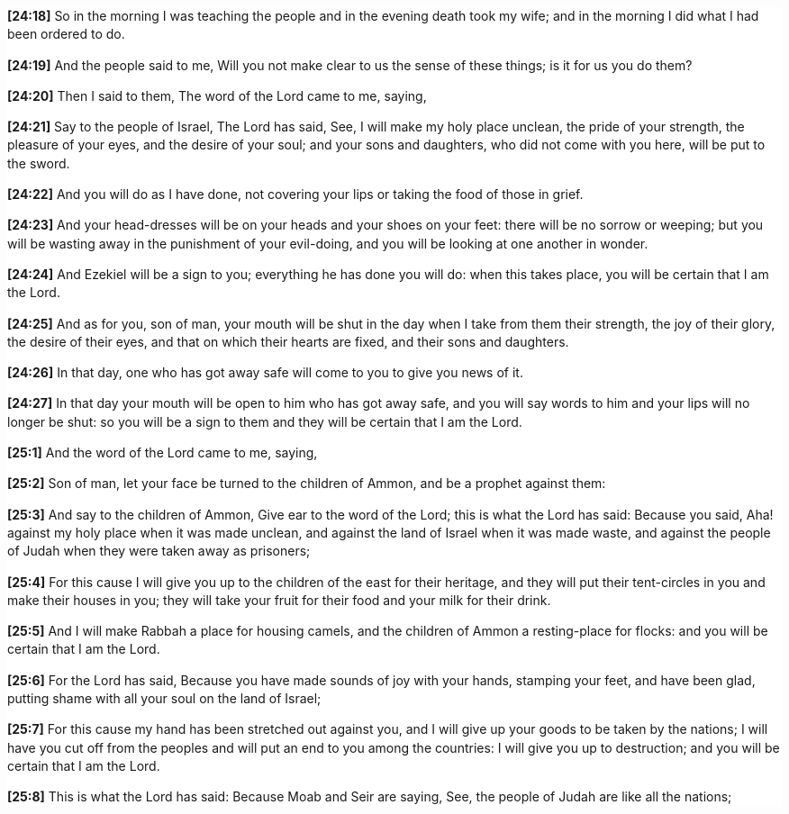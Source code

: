 **[24:18]** So in the morning I was teaching the people and in the evening death took my wife; and in the morning I did what I had been ordered to do.

**[24:19]** And the people said to me, Will you not make clear to us the sense of these things; is it for us you do them?

**[24:20]** Then I said to them, The word of the Lord came to me, saying,

**[24:21]** Say to the people of Israel, The Lord has said, See, I will make my holy place unclean, the pride of your strength, the pleasure of your eyes, and the desire of your soul; and your sons and daughters, who did not come with you here, will be put to the sword.

**[24:22]** And you will do as I have done, not covering your lips or taking the food of those in grief.

**[24:23]** And your head-dresses will be on your heads and your shoes on your feet: there will be no sorrow or weeping; but you will be wasting away in the punishment of your evil-doing, and you will be looking at one another in wonder.

**[24:24]** And Ezekiel will be a sign to you; everything he has done you will do: when this takes place, you will be certain that I am the Lord.

**[24:25]** And as for you, son of man, your mouth will be shut in the day when I take from them their strength, the joy of their glory, the desire of their eyes, and that on which their hearts are fixed, and their sons and daughters.

**[24:26]** In that day, one who has got away safe will come to you to give you news of it.

**[24:27]** In that day your mouth will be open to him who has got away safe, and you will say words to him and your lips will no longer be shut: so you will be a sign to them and they will be certain that I am the Lord.

**[25:1]** And the word of the Lord came to me, saying,

**[25:2]** Son of man, let your face be turned to the children of Ammon, and be a prophet against them:

**[25:3]** And say to the children of Ammon, Give ear to the word of the Lord; this is what the Lord has said: Because you said, Aha! against my holy place when it was made unclean, and against the land of Israel when it was made waste, and against the people of Judah when they were taken away as prisoners;

**[25:4]** For this cause I will give you up to the children of the east for their heritage, and they will put their tent-circles in you and make their houses in you; they will take your fruit for their food and your milk for their drink.

**[25:5]** And I will make Rabbah a place for housing camels, and the children of Ammon a resting-place for flocks: and you will be certain that I am the Lord.

**[25:6]** For the Lord has said, Because you have made sounds of joy with your hands, stamping your feet, and have been glad, putting shame with all your soul on the land of Israel;

**[25:7]** For this cause my hand has been stretched out against you, and I will give up your goods to be taken by the nations; I will have you cut off from the peoples and will put an end to you among the countries: I will give you up to destruction; and you will be certain that I am the Lord.

**[25:8]** This is what the Lord has said: Because Moab and Seir are saying, See, the people of Judah are like all the nations;
